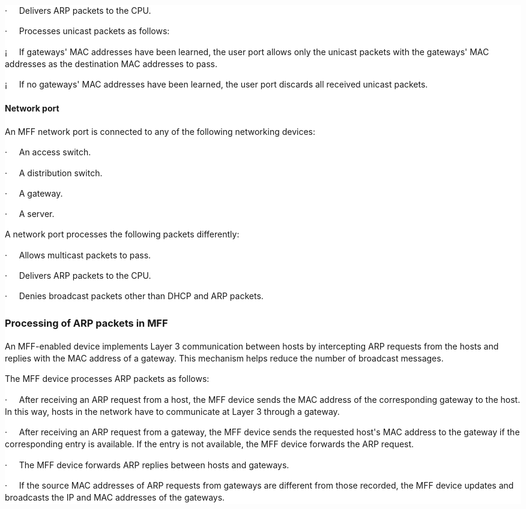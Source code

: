 ·     Delivers ARP packets to the CPU. 

·     Processes unicast packets as follows:

¡     If gateways'
MAC addresses have been learned, the user port allows only the unicast packets
with the gateways' MAC addresses as the destination MAC addresses to pass.

¡     If
no gateways' MAC addresses have been learned, the user port discards all received
unicast packets.

#### Network port

An MFF network port is connected to any of
the following networking devices:

·     An access switch.

·     A distribution switch.

·     A gateway.

·     A server.

A network port processes the following packets
differently:

·     Allows multicast packets to pass.

·     Delivers ARP packets to the CPU. 

·     Denies broadcast packets other than DHCP and ARP
packets.

### Processing of ARP packets in MFF

An MFF-enabled device implements Layer 3
communication between hosts by intercepting ARP requests from the hosts and
replies with the MAC address of a gateway. This mechanism helps reduce the
number of broadcast messages.

The MFF device processes ARP packets as
follows:

·     After receiving an ARP request from a host, the
MFF device sends the MAC address of the corresponding gateway to the host. In
this way, hosts in the network have to communicate at Layer 3 through a gateway.

·     After receiving an ARP request from a gateway,
the MFF device sends the requested host's MAC address to the gateway if the
corresponding entry is available. If the entry is not available, the MFF device
forwards the ARP request.

·     The MFF device forwards ARP replies between
hosts and gateways.

·     If the source MAC addresses of ARP requests from
gateways are different from those recorded, the MFF device updates and
broadcasts the IP and MAC addresses of the gateways.
